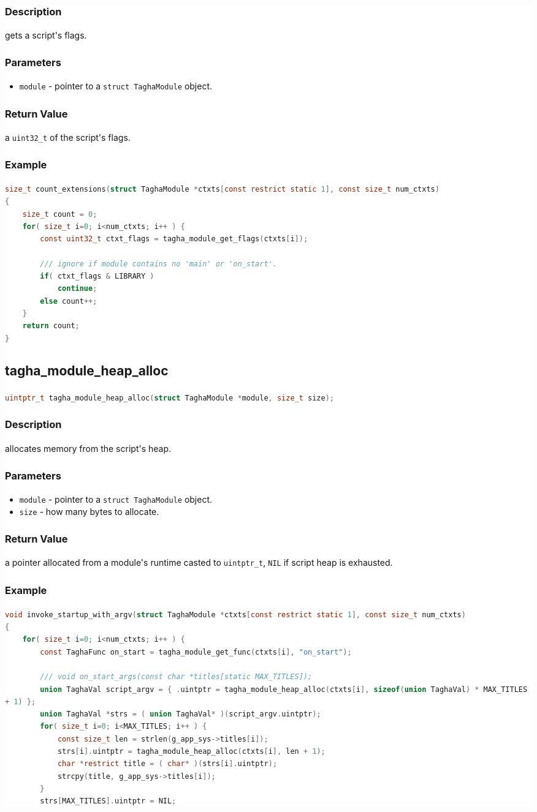 ### Description
gets a script's flags.

### Parameters
* `module` - pointer to a `struct TaghaModule` object.

### Return Value
a `uint32_t` of the script's flags.

### Example
```c
size_t count_extensions(struct TaghaModule *ctxts[const restrict static 1], const size_t num_ctxts)
{
	size_t count = 0;
	for( size_t i=0; i<num_ctxts; i++ ) {
		const uint32_t ctxt_flags = tagha_module_get_flags(ctxts[i]);
		
		/// ignore if module contains no 'main' or 'on_start'.
		if( ctxt_flags & LIBRARY )
			continue;
		else count++;
	}
	return count;
}
```


## tagha_module_heap_alloc
```c
uintptr_t tagha_module_heap_alloc(struct TaghaModule *module, size_t size);
```

### Description
allocates memory from the script's heap.

### Parameters
* `module` - pointer to a `struct TaghaModule` object.
* `size` - how many bytes to allocate.

### Return Value
a pointer allocated from a module's runtime casted to `uintptr_t`, `NIL` if script heap is exhausted.

### Example
```c
void invoke_startup_with_argv(struct TaghaModule *ctxts[const restrict static 1], const size_t num_ctxts)
{
	for( size_t i=0; i<num_ctxts; i++ ) {
		const TaghaFunc on_start = tagha_module_get_func(ctxts[i], "on_start");
		
		/// void on_start_args(const char *titles[static MAX_TITLES]);
		union TaghaVal script_argv = { .uintptr = tagha_module_heap_alloc(ctxts[i], sizeof(union TaghaVal) * MAX_TITLES + 1) };
		union TaghaVal *strs = ( union TaghaVal* )(script_argv.uintptr);
		for( size_t i=0; i<MAX_TITLES; i++ ) {
			const size_t len = strlen(g_app_sys->titles[i]);
			strs[i].uintptr = tagha_module_heap_alloc(ctxts[i], len + 1);
			char *restrict title = ( char* )(strs[i].uintptr);
			strcpy(title, g_app_sys->titles[i]);
		}
		strs[MAX_TITLES].uintptr = NIL;
```